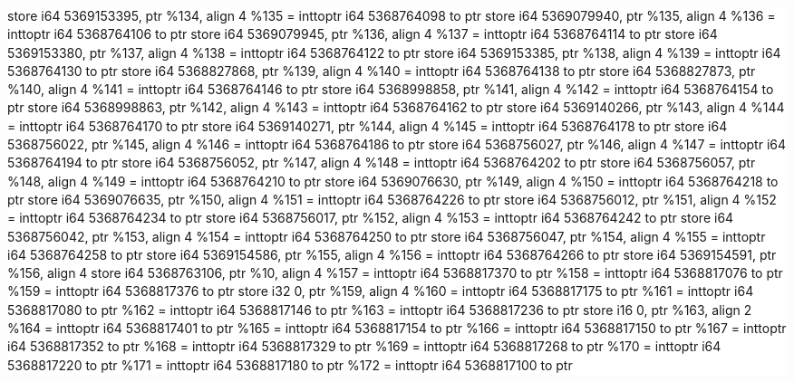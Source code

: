   store i64 5369153395, ptr %134, align 4
  %135 = inttoptr i64 5368764098 to ptr
  store i64 5369079940, ptr %135, align 4
  %136 = inttoptr i64 5368764106 to ptr
  store i64 5369079945, ptr %136, align 4
  %137 = inttoptr i64 5368764114 to ptr
  store i64 5369153380, ptr %137, align 4
  %138 = inttoptr i64 5368764122 to ptr
  store i64 5369153385, ptr %138, align 4
  %139 = inttoptr i64 5368764130 to ptr
  store i64 5368827868, ptr %139, align 4
  %140 = inttoptr i64 5368764138 to ptr
  store i64 5368827873, ptr %140, align 4
  %141 = inttoptr i64 5368764146 to ptr
  store i64 5368998858, ptr %141, align 4
  %142 = inttoptr i64 5368764154 to ptr
  store i64 5368998863, ptr %142, align 4
  %143 = inttoptr i64 5368764162 to ptr
  store i64 5369140266, ptr %143, align 4
  %144 = inttoptr i64 5368764170 to ptr
  store i64 5369140271, ptr %144, align 4
  %145 = inttoptr i64 5368764178 to ptr
  store i64 5368756022, ptr %145, align 4
  %146 = inttoptr i64 5368764186 to ptr
  store i64 5368756027, ptr %146, align 4
  %147 = inttoptr i64 5368764194 to ptr
  store i64 5368756052, ptr %147, align 4
  %148 = inttoptr i64 5368764202 to ptr
  store i64 5368756057, ptr %148, align 4
  %149 = inttoptr i64 5368764210 to ptr
  store i64 5369076630, ptr %149, align 4
  %150 = inttoptr i64 5368764218 to ptr
  store i64 5369076635, ptr %150, align 4
  %151 = inttoptr i64 5368764226 to ptr
  store i64 5368756012, ptr %151, align 4
  %152 = inttoptr i64 5368764234 to ptr
  store i64 5368756017, ptr %152, align 4
  %153 = inttoptr i64 5368764242 to ptr
  store i64 5368756042, ptr %153, align 4
  %154 = inttoptr i64 5368764250 to ptr
  store i64 5368756047, ptr %154, align 4
  %155 = inttoptr i64 5368764258 to ptr
  store i64 5369154586, ptr %155, align 4
  %156 = inttoptr i64 5368764266 to ptr
  store i64 5369154591, ptr %156, align 4
  store i64 5368763106, ptr %10, align 4
  %157 = inttoptr i64 5368817370 to ptr
  %158 = inttoptr i64 5368817076 to ptr
  %159 = inttoptr i64 5368817376 to ptr
  store i32 0, ptr %159, align 4
  %160 = inttoptr i64 5368817175 to ptr
  %161 = inttoptr i64 5368817080 to ptr
  %162 = inttoptr i64 5368817146 to ptr
  %163 = inttoptr i64 5368817236 to ptr
  store i16 0, ptr %163, align 2
  %164 = inttoptr i64 5368817401 to ptr
  %165 = inttoptr i64 5368817154 to ptr
  %166 = inttoptr i64 5368817150 to ptr
  %167 = inttoptr i64 5368817352 to ptr
  %168 = inttoptr i64 5368817329 to ptr
  %169 = inttoptr i64 5368817268 to ptr
  %170 = inttoptr i64 5368817220 to ptr
  %171 = inttoptr i64 5368817180 to ptr
  %172 = inttoptr i64 5368817100 to ptr